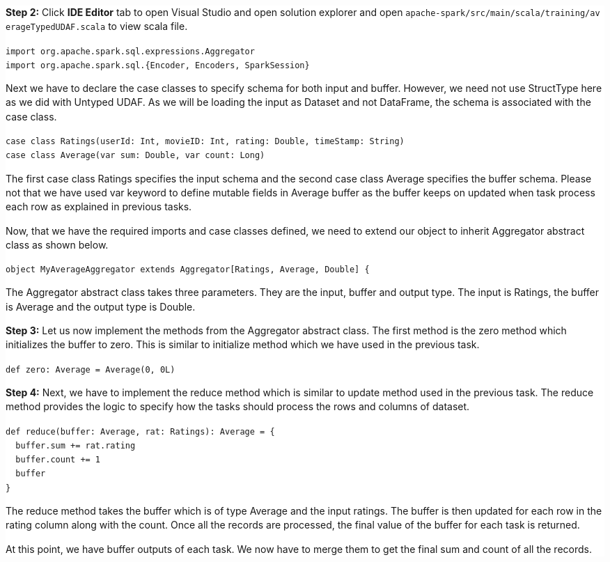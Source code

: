 **Step 2:** Click **IDE Editor** tab to open Visual Studio and open solution explorer and open `apache-spark/src/main/scala/training/averageTypedUDAF.scala` to view scala file.

```
import org.apache.spark.sql.expressions.Aggregator
import org.apache.spark.sql.{Encoder, Encoders, SparkSession}
```

Next we have to declare the case classes to specify schema for both input and buffer. However, we need not use StructType here as we did with Untyped UDAF. As we will be loading the input as Dataset and not DataFrame, the schema is associated with the case class.

```
case class Ratings(userId: Int, movieID: Int, rating: Double, timeStamp: String)
case class Average(var sum: Double, var count: Long)
```
The first case class Ratings specifies the input schema and the second case class Average specifies the buffer schema. Please not that we have used var keyword to define mutable fields in Average buffer as the buffer keeps on updated when task process each row as explained in previous tasks.


Now, that we have the required imports and case classes defined, we need to extend our object to inherit Aggregator abstract class as shown below.

```
object MyAverageAggregator extends Aggregator[Ratings, Average, Double] {
```

The Aggregator abstract class takes three parameters. They are the input, buffer and output type. The input is Ratings, the buffer is Average and the output type is Double.


**Step 3:** Let us now implement the methods from the Aggregator abstract class. The first method is the zero method which initializes the buffer to zero. This is similar to initialize method which we have used in the previous task.

```
def zero: Average = Average(0, 0L)
```

**Step 4:** Next, we have to implement the reduce method which is similar to update method used in the previous task. The reduce method provides the logic to specify how the tasks should process the rows and columns of dataset.

```
def reduce(buffer: Average, rat: Ratings): Average = {
  buffer.sum += rat.rating
  buffer.count += 1
  buffer
}
```

The reduce method takes the buffer which is of type Average and the input ratings. The buffer is then updated for each row in the rating column along with the count. Once all the records are processed, the final value of the buffer for each task is returned.

At this point, we have buffer outputs of each task. We now have to merge them to get the final sum and count of all the records.

